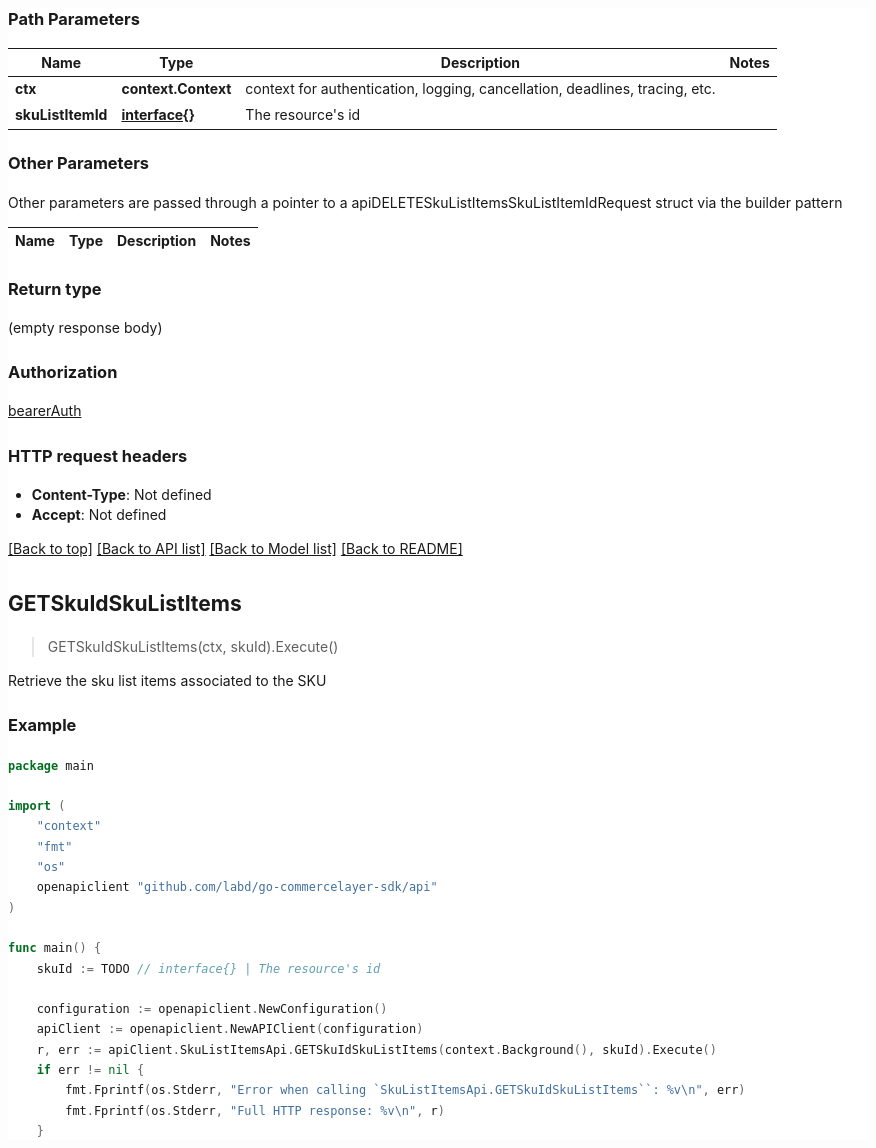 ### Path Parameters


Name | Type | Description  | Notes
------------- | ------------- | ------------- | -------------
**ctx** | **context.Context** | context for authentication, logging, cancellation, deadlines, tracing, etc.
**skuListItemId** | [**interface{}**](.md) | The resource&#39;s id | 

### Other Parameters

Other parameters are passed through a pointer to a apiDELETESkuListItemsSkuListItemIdRequest struct via the builder pattern


Name | Type | Description  | Notes
------------- | ------------- | ------------- | -------------


### Return type

 (empty response body)

### Authorization

[bearerAuth](../README.md#bearerAuth)

### HTTP request headers

- **Content-Type**: Not defined
- **Accept**: Not defined

[[Back to top]](#) [[Back to API list]](../README.md#documentation-for-api-endpoints)
[[Back to Model list]](../README.md#documentation-for-models)
[[Back to README]](../README.md)


## GETSkuIdSkuListItems

> GETSkuIdSkuListItems(ctx, skuId).Execute()

Retrieve the sku list items associated to the SKU



### Example

```go
package main

import (
    "context"
    "fmt"
    "os"
    openapiclient "github.com/labd/go-commercelayer-sdk/api"
)

func main() {
    skuId := TODO // interface{} | The resource's id

    configuration := openapiclient.NewConfiguration()
    apiClient := openapiclient.NewAPIClient(configuration)
    r, err := apiClient.SkuListItemsApi.GETSkuIdSkuListItems(context.Background(), skuId).Execute()
    if err != nil {
        fmt.Fprintf(os.Stderr, "Error when calling `SkuListItemsApi.GETSkuIdSkuListItems``: %v\n", err)
        fmt.Fprintf(os.Stderr, "Full HTTP response: %v\n", r)
    }
```